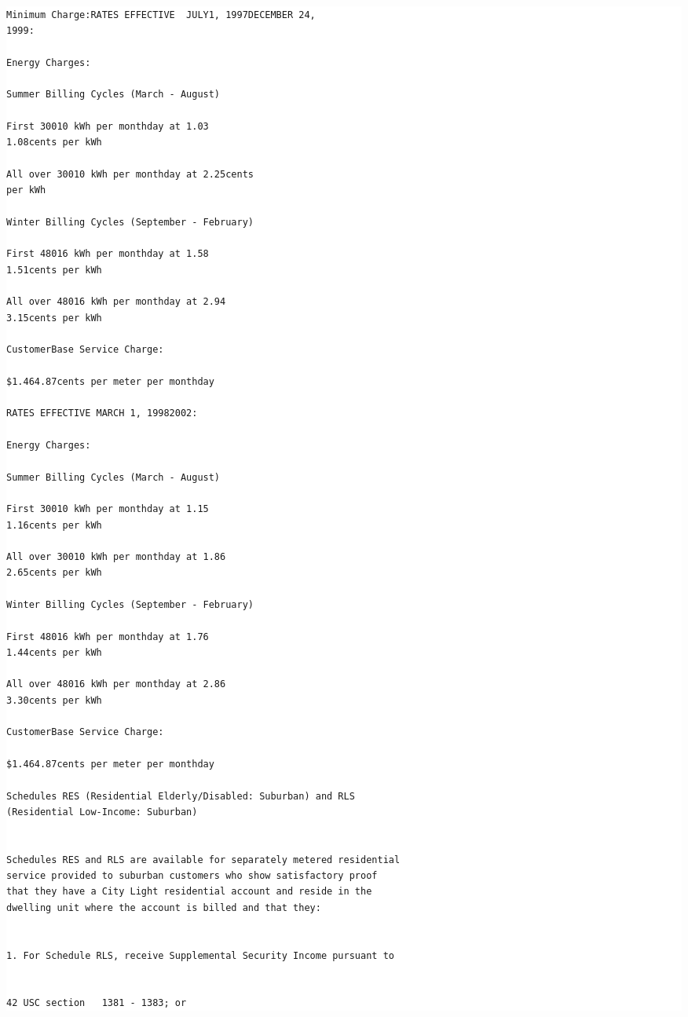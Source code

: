     Minimum Charge:RATES EFFECTIVE  JULY1, 1997DECEMBER 24,  
    1999:  
  
    Energy Charges:  
  
    Summer Billing Cycles (March - August)  
  
    First 30010 kWh per monthday at 1.03  
    1.08cents per kWh  
  
    All over 30010 kWh per monthday at 2.25cents  
    per kWh  
  
    Winter Billing Cycles (September - February)  
  
    First 48016 kWh per monthday at 1.58  
    1.51cents per kWh  
  
    All over 48016 kWh per monthday at 2.94  
    3.15cents per kWh  
  
    CustomerBase Service Charge:  
  
    $1.464.87cents per meter per monthday  
  
    RATES EFFECTIVE MARCH 1, 19982002:  
  
    Energy Charges:  
  
    Summer Billing Cycles (March - August)  
  
    First 30010 kWh per monthday at 1.15  
    1.16cents per kWh  
  
    All over 30010 kWh per monthday at 1.86  
    2.65cents per kWh  
  
    Winter Billing Cycles (September - February)  
  
    First 48016 kWh per monthday at 1.76  
    1.44cents per kWh  
  
    All over 48016 kWh per monthday at 2.86  
    3.30cents per kWh  
  
    CustomerBase Service Charge:  
  
    $1.464.87cents per meter per monthday  
  
    Schedules RES (Residential Elderly/Disabled: Suburban) and RLS  
    (Residential Low-Income: Suburban)  
  
  
    Schedules RES and RLS are available for separately metered residential  
    service provided to suburban customers who show satisfactory proof  
    that they have a City Light residential account and reside in the  
    dwelling unit where the account is billed and that they:  
  
  
    1. For Schedule RLS, receive Supplemental Security Income pursuant to  
  
  
    42 USC section   1381 - 1383; or  
  